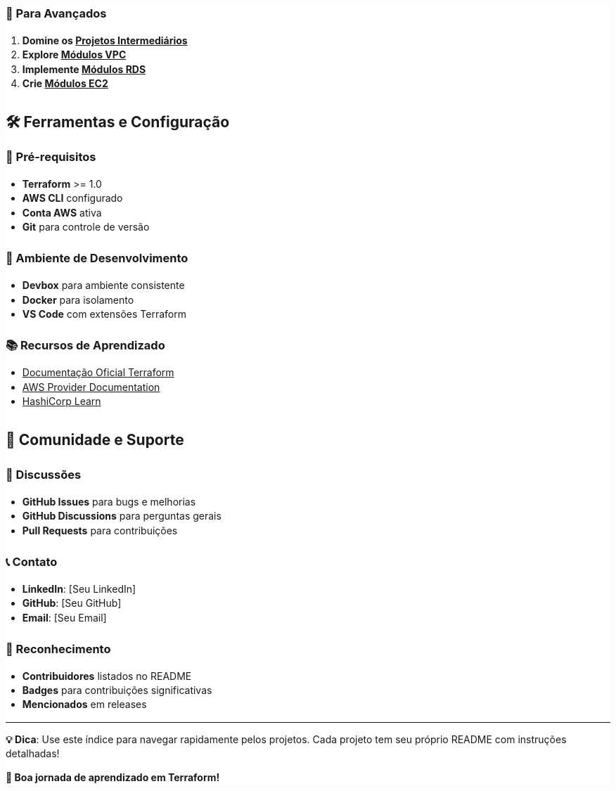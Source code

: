 ### 🚀 Para Avançados
1. **Domine os [Projetos Intermediários](intermediary-project/)**
2. **Explore [Módulos VPC](complex-project/aws-vpc-module/)**
3. **Implemente [Módulos RDS](complex-project/aws-rds-module/)**
4. **Crie [Módulos EC2](complex-project/aws-ec2-module/)**

## 🛠️ Ferramentas e Configuração

### 🔧 Pré-requisitos
- **Terraform** >= 1.0
- **AWS CLI** configurado
- **Conta AWS** ativa
- **Git** para controle de versão

### 🐳 Ambiente de Desenvolvimento
- **Devbox** para ambiente consistente
- **Docker** para isolamento
- **VS Code** com extensões Terraform

### 📚 Recursos de Aprendizado
- [Documentação Oficial Terraform](https://www.terraform.io/docs)
- [AWS Provider Documentation](https://registry.terraform.io/providers/hashicorp/aws/latest/docs)
- [HashiCorp Learn](https://learn.hashicorp.com/)

## 🤝 Comunidade e Suporte

### 💬 Discussões
- **GitHub Issues** para bugs e melhorias
- **GitHub Discussions** para perguntas gerais
- **Pull Requests** para contribuições

### 📞 Contato
- **LinkedIn**: [Seu LinkedIn]
- **GitHub**: [Seu GitHub]
- **Email**: [Seu Email]

### 🎉 Reconhecimento
- **Contribuidores** listados no README
- **Badges** para contribuições significativas
- **Mencionados** em releases

---

**💡 Dica**: Use este índice para navegar rapidamente pelos projetos. Cada projeto tem seu próprio README com instruções detalhadas!

**🚀 Boa jornada de aprendizado em Terraform!**
